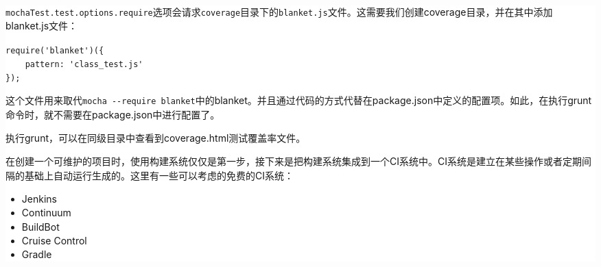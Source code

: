 `mochaTest.test.options.require`选项会请求`coverage`目录下的`blanket.js`文件。这需要我们创建coverage目录，并在其中添加blanket.js文件：

	require('blanket')({
		pattern: 'class_test.js'
	});

这个文件用来取代`mocha --require blanket`中的blanket。并且通过代码的方式代替在package.json中定义的配置项。如此，在执行grunt命令时，就不需要在package.json中进行配置了。

执行grunt，可以在同级目录中查看到coverage.html测试覆盖率文件。

在创建一个可维护的项目时，使用构建系统仅仅是第一步，接下来是把构建系统集成到一个CI系统中。CI系统是建立在某些操作或者定期间隔的基础上自动运行生成的。这里有一些可以考虑的免费的CI系统：

* Jenkins
* Continuum
* BuildBot
* Cruise Control
* Gradle

